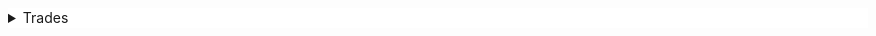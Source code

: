 <details><summary>Trades</summary>

<code>In: 2023-05-17 11:05:00		Out: 2023-05-17 11:34:00		Total Position Time: 29:00		Total Move Down: -0.10		Total to Date: -0.10</code> <br />
<code>In: 2023-05-19 10:45:00		Out: 2023-05-19 11:14:00		Total Position Time: 29:00		Total Move Down: 0.17		Total to Date: 0.07</code> <br />
